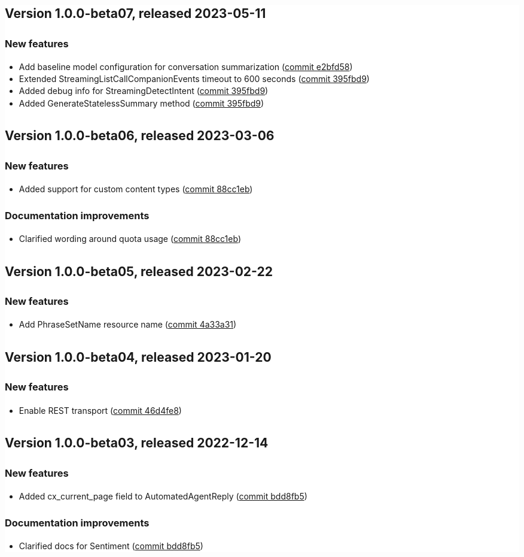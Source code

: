 ## Version 1.0.0-beta07, released 2023-05-11

### New features

- Add baseline model configuration for conversation summarization ([commit e2bfd58](https://github.com/googleapis/google-cloud-dotnet/commit/e2bfd583a2afbd2873ceadeb7fb4abf8ff87fb1a))
- Extended StreamingListCallCompanionEvents timeout to 600 seconds ([commit 395fbd9](https://github.com/googleapis/google-cloud-dotnet/commit/395fbd912b89199e247ea905047f17aaf904bdae))
- Added debug info for StreamingDetectIntent ([commit 395fbd9](https://github.com/googleapis/google-cloud-dotnet/commit/395fbd912b89199e247ea905047f17aaf904bdae))
- Added GenerateStatelessSummary method ([commit 395fbd9](https://github.com/googleapis/google-cloud-dotnet/commit/395fbd912b89199e247ea905047f17aaf904bdae))

## Version 1.0.0-beta06, released 2023-03-06

### New features

- Added support for custom content types ([commit 88cc1eb](https://github.com/googleapis/google-cloud-dotnet/commit/88cc1eb787ff1e355ae57feb38ad641c45a90035))

### Documentation improvements

- Clarified wording around quota usage ([commit 88cc1eb](https://github.com/googleapis/google-cloud-dotnet/commit/88cc1eb787ff1e355ae57feb38ad641c45a90035))

## Version 1.0.0-beta05, released 2023-02-22

### New features

- Add PhraseSetName resource name ([commit 4a33a31](https://github.com/googleapis/google-cloud-dotnet/commit/4a33a31648f1fcdcd0e249c0566d641ebd3d8271))

## Version 1.0.0-beta04, released 2023-01-20

### New features

- Enable REST transport ([commit 46d4fe8](https://github.com/googleapis/google-cloud-dotnet/commit/46d4fe8461ac30e7666600e44e7bd16228768621))

## Version 1.0.0-beta03, released 2022-12-14

### New features

- Added cx_current_page field to AutomatedAgentReply ([commit bdd8fb5](https://github.com/googleapis/google-cloud-dotnet/commit/bdd8fb514ebbee57c57b9770f101e132b60efded))

### Documentation improvements

- Clarified docs for Sentiment ([commit bdd8fb5](https://github.com/googleapis/google-cloud-dotnet/commit/bdd8fb514ebbee57c57b9770f101e132b60efded))
